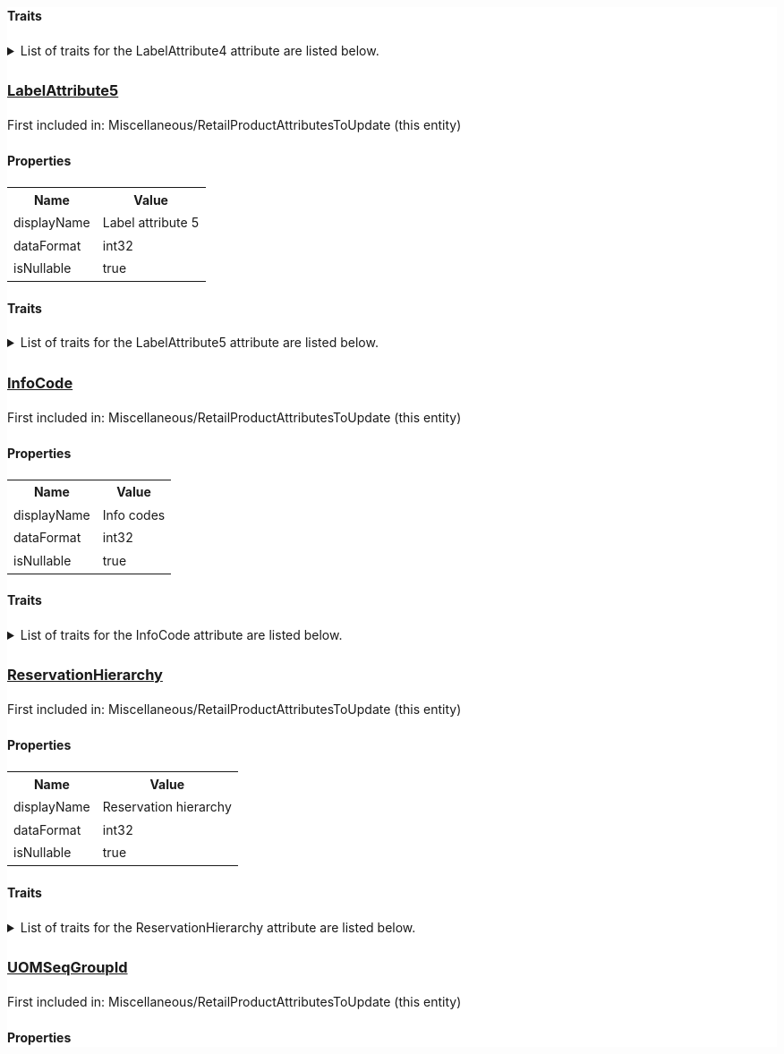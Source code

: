 #### Traits

<details><summary>List of traits for the LabelAttribute4 attribute are listed below.</summary></details>

### <a href=#LabelAttribute5 name="LabelAttribute5">LabelAttribute5</a>

First included in: Miscellaneous/RetailProductAttributesToUpdate (this entity)  

#### Properties

<table><tr><th>Name</th><th>Value</th></tr><tr><td>displayName</td><td>Label attribute 5</td></tr><tr><td>dataFormat</td><td>int32</td></tr><tr><td>isNullable</td><td>true</td></tr></table>

#### Traits

<details><summary>List of traits for the LabelAttribute5 attribute are listed below.</summary></details>

### <a href=#InfoCode name="InfoCode">InfoCode</a>

First included in: Miscellaneous/RetailProductAttributesToUpdate (this entity)  

#### Properties

<table><tr><th>Name</th><th>Value</th></tr><tr><td>displayName</td><td>Info codes</td></tr><tr><td>dataFormat</td><td>int32</td></tr><tr><td>isNullable</td><td>true</td></tr></table>

#### Traits

<details><summary>List of traits for the InfoCode attribute are listed below.</summary></details>

### <a href=#ReservationHierarchy name="ReservationHierarchy">ReservationHierarchy</a>

First included in: Miscellaneous/RetailProductAttributesToUpdate (this entity)  

#### Properties

<table><tr><th>Name</th><th>Value</th></tr><tr><td>displayName</td><td>Reservation hierarchy</td></tr><tr><td>dataFormat</td><td>int32</td></tr><tr><td>isNullable</td><td>true</td></tr></table>

#### Traits

<details><summary>List of traits for the ReservationHierarchy attribute are listed below.</summary></details>

### <a href=#UOMSeqGroupId name="UOMSeqGroupId">UOMSeqGroupId</a>

First included in: Miscellaneous/RetailProductAttributesToUpdate (this entity)  

#### Properties
